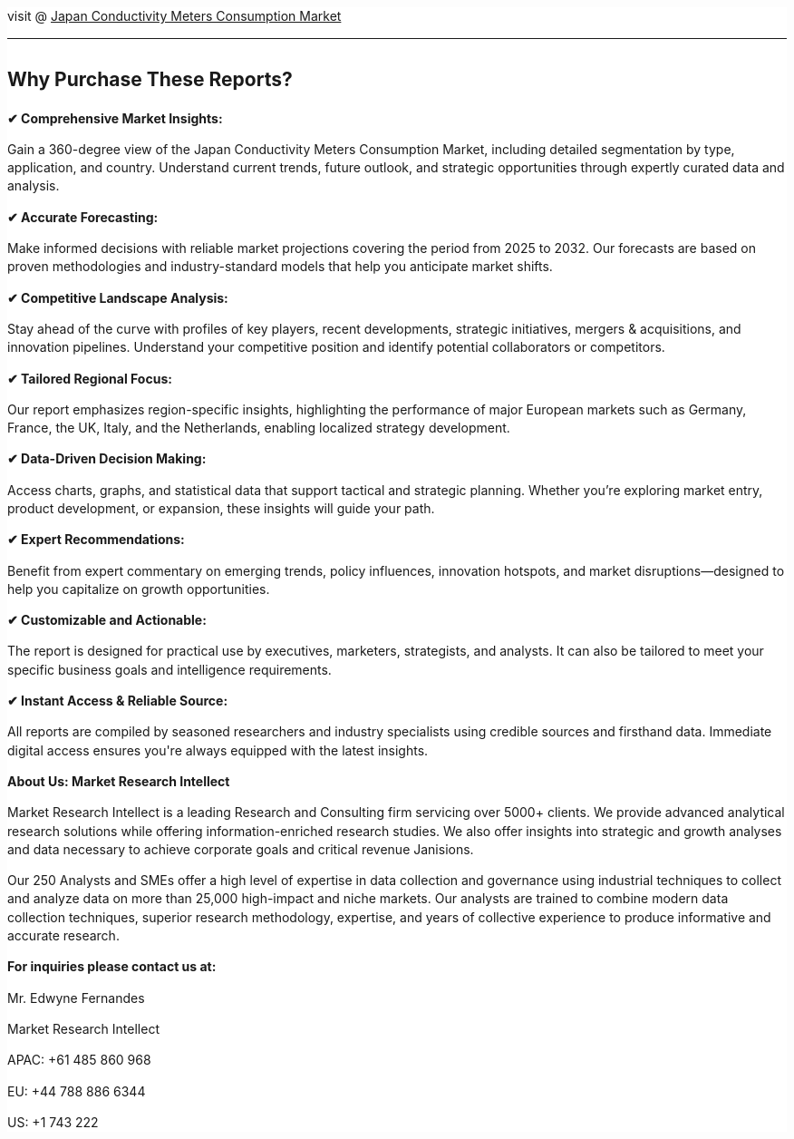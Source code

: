 visit&nbsp;@</strong>&nbsp;</span><span class="font-[700]"><a href="https://www.marketresearchintellect.com/product/global-conductivity-meters-consumption-market-size-and-forecast/?utm_source=Linkedin&utm_medium=026" target="_blank" data-tracking-control-name="article-ssr-frontend-pulse_little-text-block" data-tracking-will-navigate="" data-test-link="">Japan Conductivity Meters Consumption Market</a></span></p></blockquote><hr /><h2>Why Purchase These Reports?</h2><p><strong>✔ Comprehensive Market Insights:</strong></p><p>Gain a 360-degree view of the Japan Conductivity Meters Consumption Market, including detailed segmentation by type, application, and country. Understand current trends, future outlook, and strategic opportunities through expertly curated data and analysis.</p><p><strong>✔ Accurate Forecasting:</strong></p><p>Make informed decisions with reliable market projections covering the period from 2025 to 2032. Our forecasts are based on proven methodologies and industry-standard models that help you anticipate market shifts.</p><p><strong>✔ Competitive Landscape Analysis:</strong></p><p>Stay ahead of the curve with profiles of key players, recent developments, strategic initiatives, mergers &amp; acquisitions, and innovation pipelines. Understand your competitive position and identify potential collaborators or competitors.</p><p><strong>✔ Tailored Regional Focus:</strong></p><p>Our report emphasizes region-specific insights, highlighting the performance of major European markets such as Germany, France, the UK, Italy, and the Netherlands, enabling localized strategy development.</p><p><strong>✔ Data-Driven Decision Making:</strong></p><p>Access charts, graphs, and statistical data that support tactical and strategic planning. Whether you&rsquo;re exploring market entry, product development, or expansion, these insights will guide your path.</p><p><strong>✔ Expert Recommendations:</strong></p><p>Benefit from expert commentary on emerging trends, policy influences, innovation hotspots, and market disruptions&mdash;designed to help you capitalize on growth opportunities.</p><p><strong>✔ Customizable and Actionable:</strong></p><p>The report is designed for practical use by executives, marketers, strategists, and analysts. It can also be tailored to meet your specific business goals and intelligence requirements.</p><p><strong>✔ Instant Access &amp; Reliable Source:</strong></p><p>All reports are compiled by seasoned researchers and industry specialists using credible sources and firsthand data. Immediate digital access ensures you're always equipped with the latest insights.</p><p><strong><span class="font-[700]">About Us: Market Research Intellect</span></strong></p><p><span class="">Market Research Intellect is a leading Research and Consulting firm servicing over 5000+ clients. We provide advanced analytical research solutions while offering information-enriched research studies.&nbsp;</span>We also offer insights into strategic and growth analyses and data necessary to achieve corporate goals and critical revenue Janisions.</p><p><span class="">Our 250 Analysts and SMEs offer a high level of expertise in data collection and governance using industrial techniques to collect and analyze data on more than 25,000 high-impact and niche markets. Our analysts are trained to combine modern data collection techniques, superior research methodology, expertise, and years of collective experience to produce informative and accurate research.</span></p><p><strong>For inquiries please contact us at:</strong></p><p>Mr. Edwyne Fernandes</p><p>Market Research Intellect</p><p>APAC: +61 485 860 968</p><p>EU: +44 788 886 6344</p><p>US: +1 743 222